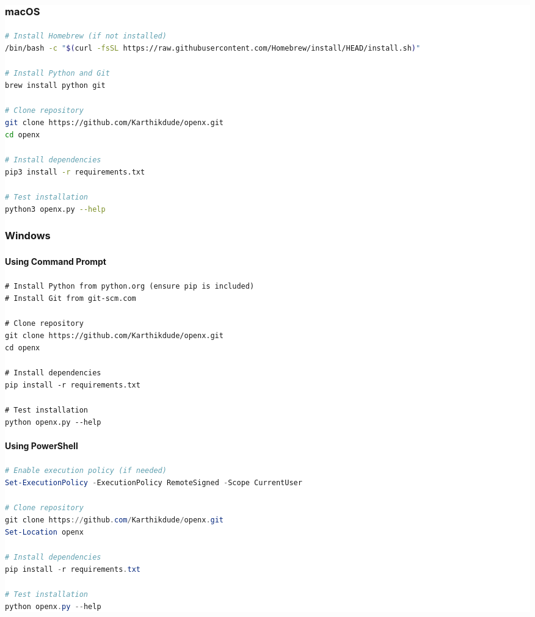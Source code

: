 ### macOS

```bash
# Install Homebrew (if not installed)
/bin/bash -c "$(curl -fsSL https://raw.githubusercontent.com/Homebrew/install/HEAD/install.sh)"

# Install Python and Git
brew install python git

# Clone repository
git clone https://github.com/Karthikdude/openx.git
cd openx

# Install dependencies
pip3 install -r requirements.txt

# Test installation
python3 openx.py --help
```

### Windows

#### Using Command Prompt
```batch
# Install Python from python.org (ensure pip is included)
# Install Git from git-scm.com

# Clone repository
git clone https://github.com/Karthikdude/openx.git
cd openx

# Install dependencies
pip install -r requirements.txt

# Test installation
python openx.py --help
```

#### Using PowerShell
```powershell
# Enable execution policy (if needed)
Set-ExecutionPolicy -ExecutionPolicy RemoteSigned -Scope CurrentUser

# Clone repository
git clone https://github.com/Karthikdude/openx.git
Set-Location openx

# Install dependencies
pip install -r requirements.txt

# Test installation
python openx.py --help
```

